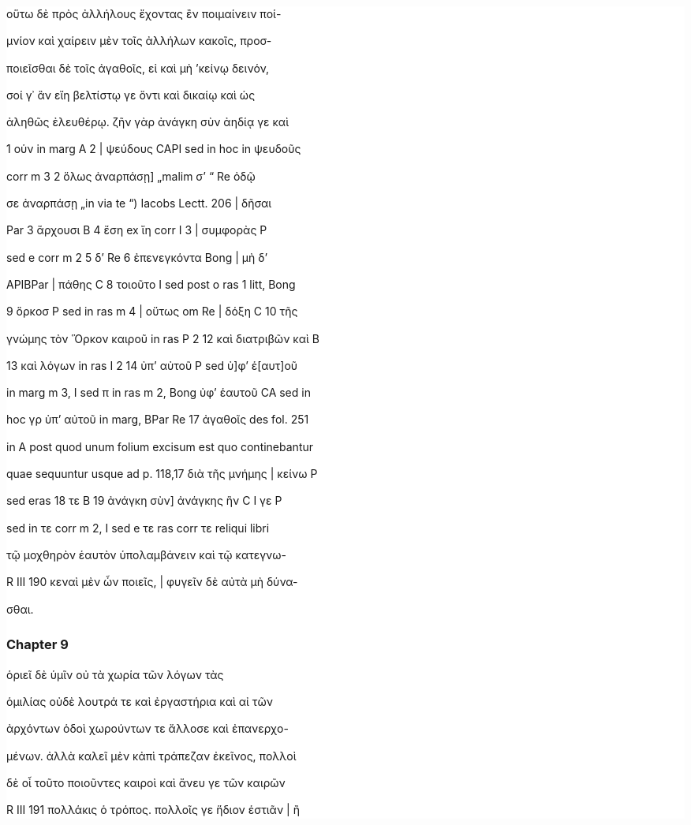 <p>οὕτω δὲ πρὸς ἀλλήλους ἔχοντας ἒν ποιμαίνειν ποί- <lb n="15"/>

μνίον καὶ χαίρειν μὲν τοῖς ἀλλήλων κακοῖς, προσ-

ποιεῖσθαι δὲ τοῖς ἀγαθοῖς, εἰ καὶ μὴ ’κείνῳ δεινόν,

σοί γ᾿ ἂν εἴη βελτίστῳ γε ὄντι καὶ δικαίῳ καὶ ὡς

ἀληθῶς ἐλευθέρῳ. ζῆν γὰρ ἀνάγκη σὺν ἀηδίᾳ γε καὶ

<note type="footnote">1 οὑν in marg A 2 | ψεύδους CAPI sed in hoc in ψευδοῦς

corr m 3 2 ὅλως ἀναρπάσῃ] „malim σ’ “ Re ὀδῷ

σε ἀναρπάσῃ „in via te “) Iacobs Lectt. 206 | δῆσαι

Par 3 ἄρχουσι Β 4 ἔση ex ἴη corr I 3 | συμφορὰς Ρ

sed e corr m 2 5 δ’ Re 6 ἐπενεγκόντα Bong | μὴ δ’

APIBPar | πάθης C 8 τοιοῦτο Ι sed post ο ras 1 litt, Bong</note>

<note type="footnote">9 ὅρκοσ Ρ sed in ras m 4 | οὕτως om Re | δόξη C 10 τῆς

γνώμης τὸν Ὅρκον καιροῦ in ras P 2 12 καὶ διατριβῶν καὶ Β</note>

<note type="footnote">13 καὶ λόγων in ras I 2 14 ὐπ’ αὐτοῦ Ρ sed ὐ]φ’ ἑ[αυτ]οῦ

in marg m 3, Ι sed π in ras m 2, Bong ὐφ’ ἑαυτοῦ CA sed in

hoc γρ ὐπ’ αὐτοῦ in marg, BPar Re 17 ἀγαθοῖς des fol. 251

in Α post quod unum folium excisum est quo continebantur

quae sequuntur usque ad p. 118,17 διὰ τῆς μνήμης | κείνω Ρ

sed eras 18 τε Β 19 ἀνάγκη σὺν] ἀνάγκης ἣν C Ι γε Ρ

sed in τε corr m 2, Ι sed e τε ras corr τε reliqui libri</note>



<pb n="114"/>



τῷ μοχθηρὸν ἑαυτὸν ὑπολαμβάνειν καὶ τῷ κατεγνω-

<note type="marginal">R III 190</note> κεναὶ μὲν ὧν ποιεῖς, | φυγεῖν δὲ αὐτὰ μὴ δύνα-

σθαι.</p>


### Chapter 9

<p>ὁριεῖ δὲ ὑμῖν οὐ τὰ χωρία τῶν λόγων τὰς

ὁμιλίας οὐδὲ λουτρά τε καὶ ἐργαστήρια καὶ αἰ τῶν

<lb n="5"/> ἀρχόντων ὁδοὶ χωρούντων τε ἄλλοσε καὶ ἐπανερχο-

μένων. ἀλλὰ καλεῖ μὲν κἀπὶ τράπεζαν ἐκεῖνος, πολλοὶ

δὲ οἶ τοῦτο ποιοῦντες καιροὶ καὶ ἄνευ γε τῶν καιρῶν

<note type="marginal">R III 191</note> πολλάκις ὁ τρόπος. πολλοῖς γε ἥδιον ἑστιᾶν | ἢ
